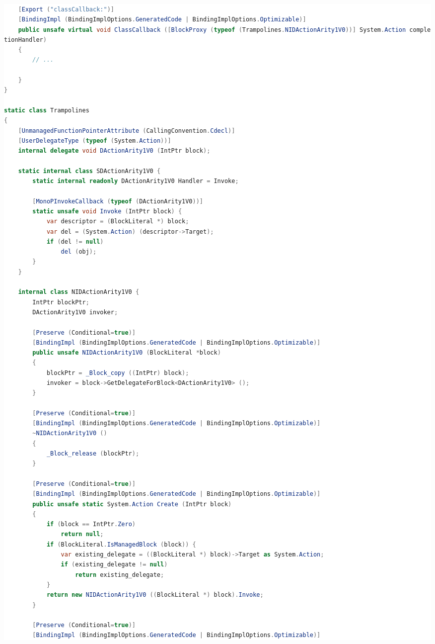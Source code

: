 ```csharp
    [Export ("classCallback:")]
    [BindingImpl (BindingImplOptions.GeneratedCode | BindingImplOptions.Optimizable)]
    public unsafe virtual void ClassCallback ([BlockProxy (typeof (Trampolines.NIDActionArity1V0))] System.Action completionHandler)
    {
        // ...
        
    }
}

static class Trampolines
{
    [UnmanagedFunctionPointerAttribute (CallingConvention.Cdecl)]
    [UserDelegateType (typeof (System.Action))]
    internal delegate void DActionArity1V0 (IntPtr block);

    static internal class SDActionArity1V0 {
        static internal readonly DActionArity1V0 Handler = Invoke;
        
        [MonoPInvokeCallback (typeof (DActionArity1V0))]
        static unsafe void Invoke (IntPtr block) {
            var descriptor = (BlockLiteral *) block;
            var del = (System.Action) (descriptor->Target);
            if (del != null)
                del (obj);
        }
    }
    
    internal class NIDActionArity1V0 {
        IntPtr blockPtr;
        DActionArity1V0 invoker;
        
        [Preserve (Conditional=true)]
        [BindingImpl (BindingImplOptions.GeneratedCode | BindingImplOptions.Optimizable)]
        public unsafe NIDActionArity1V0 (BlockLiteral *block)
        {
            blockPtr = _Block_copy ((IntPtr) block);
            invoker = block->GetDelegateForBlock<DActionArity1V0> ();
        }
        
        [Preserve (Conditional=true)]
        [BindingImpl (BindingImplOptions.GeneratedCode | BindingImplOptions.Optimizable)]
        ~NIDActionArity1V0 ()
        {
            _Block_release (blockPtr);
        }
        
        [Preserve (Conditional=true)]
        [BindingImpl (BindingImplOptions.GeneratedCode | BindingImplOptions.Optimizable)]
        public unsafe static System.Action Create (IntPtr block)
        {
            if (block == IntPtr.Zero)
                return null;
            if (BlockLiteral.IsManagedBlock (block)) {
                var existing_delegate = ((BlockLiteral *) block)->Target as System.Action;
                if (existing_delegate != null)
                    return existing_delegate;
            }
            return new NIDActionArity1V0 ((BlockLiteral *) block).Invoke;
        }
        
        [Preserve (Conditional=true)]
        [BindingImpl (BindingImplOptions.GeneratedCode | BindingImplOptions.Optimizable)]
```

[1]: https://developer.xamarin.com/api/member/UIKit.UIApplication.EnsureUIThread/